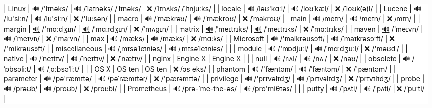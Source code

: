 | Linux | [🔊](https://lionad-morotar.github.io/chinese-programmer-wrong-pronunciation/index.html?audio=linux&type=1)  /'lɪnəks/ | [🔊](https://lionad-morotar.github.io/chinese-programmer-wrong-pronunciation/index.html?audio=linux&type=2)  /ˈlaɪnəks/ /ˈlɪnəks/ |  ❌ /ˈlɪnʌks/ /ˈlɪnjuːks/ |
| locale | [🔊](https://lionad-morotar.github.io/chinese-programmer-wrong-pronunciation/index.html?audio=locale&type=1)  /ləʊ'kɑːl/ | [🔊](https://lionad-morotar.github.io/chinese-programmer-wrong-pronunciation/index.html?audio=locale&type=2)  /loʊˈkæl/ |  ❌ /ˈloʊk(ə)l/ |
| Lucene | [🔊](https://lionad-morotar.github.io/chinese-programmer-wrong-pronunciation/index.html?audio=lucene&type=1)  /lu'siːn/ | [🔊](https://lionad-morotar.github.io/chinese-programmer-wrong-pronunciation/index.html?audio=lucene&type=2)  /lu'siːn/ |  ❌ /'lu:sən/ |
| macro | [🔊](https://lionad-morotar.github.io/chinese-programmer-wrong-pronunciation/index.html?audio=macro&type=1)  /ˈmækrəʊ/ | [🔊](https://lionad-morotar.github.io/chinese-programmer-wrong-pronunciation/index.html?audio=macro&type=2)  /ˈmækroʊ/ | ❌ /ˈmakroʊ/                |
| main | [🔊](https://lionad-morotar.github.io/chinese-programmer-wrong-pronunciation/index.html?audio=main&type=1)  /meɪn/ | [🔊](https://lionad-morotar.github.io/chinese-programmer-wrong-pronunciation/index.html?audio=main&type=2)  /meɪn/ |  ❌ /mɪn/ |
| margin | [🔊](https://lionad-morotar.github.io/chinese-programmer-wrong-pronunciation/index.html?audio=margin&type=1)  /'mɑːdʒɪn/ | [🔊](https://lionad-morotar.github.io/chinese-programmer-wrong-pronunciation/index.html?audio=margin&type=2)  /ˈmɑːrdʒɪn/ |  ❌ /'mʌgɪn/ |
| matrix | [🔊](https://lionad-morotar.github.io/chinese-programmer-wrong-pronunciation/index.html?audio=matrix&type=1)  /ˈmeɪtrɪks/ | [🔊](https://lionad-morotar.github.io/chinese-programmer-wrong-pronunciation/index.html?audio=matrix&type=2)  /ˈmeɪtrɪks/ |  ❌ /ˈmɑ:trɪks/ |
| maven | [🔊](https://lionad-morotar.github.io/chinese-programmer-wrong-pronunciation/index.html?audio=maven&type=1)  /'meɪvn/ | [🔊](https://lionad-morotar.github.io/chinese-programmer-wrong-pronunciation/index.html?audio=maven&type=2)  /ˈmeɪvn/ |  ❌ /'maːvn/ |
| max | [🔊](https://lionad-morotar.github.io/chinese-programmer-wrong-pronunciation/index.html?audio=max&type=1) /mæks/ | [🔊](https://lionad-morotar.github.io/chinese-programmer-wrong-pronunciation/index.html?audio=max&type=2) /mæks/ |  ❌ /mɑ:ks/ |
| Microsoft | [🔊](https://lionad-morotar.github.io/chinese-programmer-wrong-pronunciation/index.html?audio=Microsoft&type=1)  /'maikrəusɔft/ | [🔊](https://lionad-morotar.github.io/chinese-programmer-wrong-pronunciation/index.html?audio=Microsoft&type=2)  /ˈmaɪkrəsɔːft/ |  ❌ /'mikrəusɔft/ |
| miscellaneous | [🔊](https://lionad-morotar.github.io/chinese-programmer-wrong-pronunciation/index.html?audio=miscellaneous&type=1) /ˌmɪsəˈleɪniəs/ | [🔊](https://lionad-morotar.github.io/chinese-programmer-wrong-pronunciation/index.html?audio=miscellaneous&type=2) /ˌmɪsəˈleɪniəs/ |  |
| module | [🔊](https://lionad-morotar.github.io/chinese-programmer-wrong-pronunciation/index.html?audio=module&type=1)  /'mɒdjuːl/ | [🔊](https://lionad-morotar.github.io/chinese-programmer-wrong-pronunciation/index.html?audio=module&type=2)  /ˈmɑːdʒuːl/ |  ❌ /'məʊdl/ |
| native | [🔊](https://lionad-morotar.github.io/chinese-programmer-wrong-pronunciation/index.html?audio=native&type=1) /ˈneɪtɪv/ | [🔊](https://lionad-morotar.github.io/chinese-programmer-wrong-pronunciation/index.html?audio=native&type=2) /ˈneɪtɪv/ | ❌ /ˈnætɪv/ |
| nginx |      Engine X |    Engine X  |  |
| null | [🔊](https://lionad-morotar.github.io/chinese-programmer-wrong-pronunciation/index.html?audio=null&type=1)  /nʌl/ | [🔊](https://lionad-morotar.github.io/chinese-programmer-wrong-pronunciation/index.html?audio=null&type=2)  /nʌl/ |  ❌ /naʊ/ |
| obsolete | [🔊](https://lionad-morotar.github.io/chinese-programmer-wrong-pronunciation/index.html?audio=obsolete&type=1) /ˈɒbsəliːt/ | [🔊](https://lionad-morotar.github.io/chinese-programmer-wrong-pronunciation/index.html?audio=obsolete&type=2) /ˌɑːbsəˈliːt/ |  |
| OS X |    OS ten |    OS ten |  ❌ /ɔs eks/ |
| phantom | [🔊](https://lionad-morotar.github.io/chinese-programmer-wrong-pronunciation/index.html?audio=phantom&type=1)  /'fæntəm/ | [🔊](https://lionad-morotar.github.io/chinese-programmer-wrong-pronunciation/index.html?audio=phantom&type=2)  /ˈfæntəm/ |  ❌ /'pæntəm/ |
| parameter | [🔊](https://lionad-morotar.github.io/chinese-programmer-wrong-pronunciation/index.html?audio=parameter&type=1)  /pə'ræmɪtə/ | [🔊](https://lionad-morotar.github.io/chinese-programmer-wrong-pronunciation/index.html?audio=parameter&type=2)  /pəˈræmɪtər/ |  ❌ /'pærəmɪtə/ |
| privilege | [🔊](https://lionad-morotar.github.io/chinese-programmer-wrong-pronunciation/index.html?audio=privilege&type=1)  /'prɪvəlɪdʒ/ | [🔊](https://lionad-morotar.github.io/chinese-programmer-wrong-pronunciation/index.html?audio=privilege&type=2)  /ˈprɪvəlɪdʒ/ |  ❌ /'prɪvɪlɪdʒ/ |
| probe | [🔊](https://lionad-morotar.github.io/chinese-programmer-wrong-pronunciation/index.html?audio=probe&type=1) /prəʊb/ | [🔊](https://lionad-morotar.github.io/chinese-programmer-wrong-pronunciation/index.html?audio=probe&type=2) /proʊb/ | ❌ /proʊbi/ |
| Prometheus | [🔊](https://lionad-morotar.github.io/chinese-programmer-wrong-pronunciation/index.html?audio=prometheus&type=1)  /prə-ˈmē-thē-əs/ | [🔊](https://lionad-morotar.github.io/chinese-programmer-wrong-pronunciation/index.html?audio=prometheus&type=2)  /pro'miθɪəs/ |   |
| putty | [🔊](https://lionad-morotar.github.io/chinese-programmer-wrong-pronunciation/index.html?audio=putty&type=1)  /ˈpʌti/ | [🔊](https://lionad-morotar.github.io/chinese-programmer-wrong-pronunciation/index.html?audio=putty&type=2)  /ˈpʌti/ |  ❌ /ˈpuːti/ |